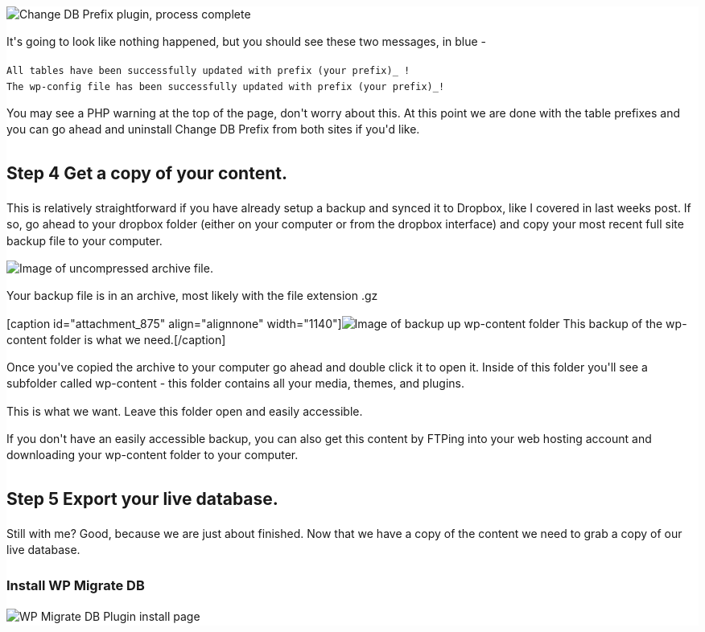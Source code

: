 ![Change DB Prefix plugin, process complete](http://res.cloudinary.com/dqrbt3vps/image/upload/v1448214839/change-db-prefix-finished_jscwcj.jpg)


It's going to look like nothing happened, but you should see these two messages, in blue - 


    
    All tables have been successfully updated with prefix (your prefix)_ !
    The wp-config file has been successfully updated with prefix (your prefix)_!



You may see a PHP warning at the top of the page, don't worry about this. At this point we are done with the table prefixes and you can go ahead and uninstall Change DB Prefix from both sites if you'd like. 



## Step 4 Get a copy of your content.



This is relatively straightforward if you have already setup a backup and synced it to Dropbox, like I covered in last weeks post. If so, go ahead to your dropbox folder (either on your computer or from the dropbox interface) and copy your most recent full site backup file to your computer.

![Image of uncompressed archive file.](http://res.cloudinary.com/dqrbt3vps/image/upload/v1448214838/backup-archive-file_buihyy.jpg)


Your backup file is in an archive, most likely with the file extension .gz 

[caption id="attachment_875" align="alignnone" width="1140"]![Image of backup up wp-content folder](http://res.cloudinary.com/dqrbt3vps/image/upload/v1448214837/backup-wp-content_rxzd9l.jpg)
This backup of the wp-content folder is what we need.[/caption]

Once you've copied the archive to your computer go ahead and double click it to open it. Inside of this folder you'll see a subfolder called wp-content - this folder contains all your media, themes, and plugins.

This is what we want. Leave this folder open and easily accessible.



If you don't have an easily accessible backup, you can also get this content by FTPing into your web hosting account and downloading your wp-content folder to your computer.





## Step 5 Export your live database.



Still with me? Good, because we are just about finished. Now that we have a copy of the content we need to grab a copy of our live database.



### Install WP Migrate DB



![WP Migrate DB Plugin install page](http://res.cloudinary.com/dqrbt3vps/image/upload/v1448214837/wp-migrate-db-plugin-install-page_uo2fj2.jpg)
